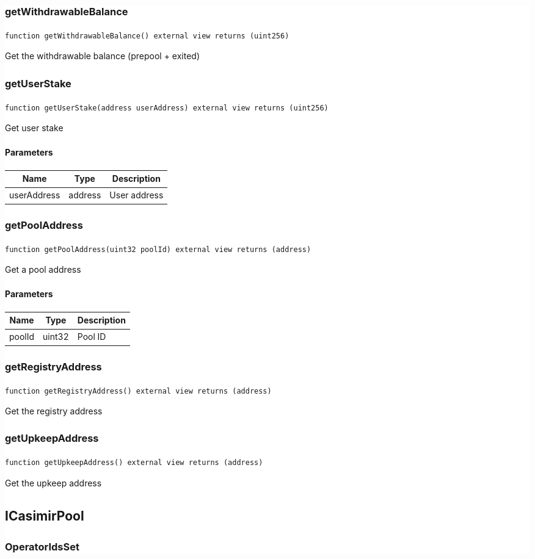 ### getWithdrawableBalance

```solidity
function getWithdrawableBalance() external view returns (uint256)
```

Get the withdrawable balance (prepool + exited)

### getUserStake

```solidity
function getUserStake(address userAddress) external view returns (uint256)
```

Get user stake

#### Parameters

| Name | Type | Description |
| ---- | ---- | ----------- |
| userAddress | address | User address |

### getPoolAddress

```solidity
function getPoolAddress(uint32 poolId) external view returns (address)
```

Get a pool address

#### Parameters

| Name | Type | Description |
| ---- | ---- | ----------- |
| poolId | uint32 | Pool ID |

### getRegistryAddress

```solidity
function getRegistryAddress() external view returns (address)
```

Get the registry address

### getUpkeepAddress

```solidity
function getUpkeepAddress() external view returns (address)
```

Get the upkeep address

## ICasimirPool

### OperatorIdsSet
